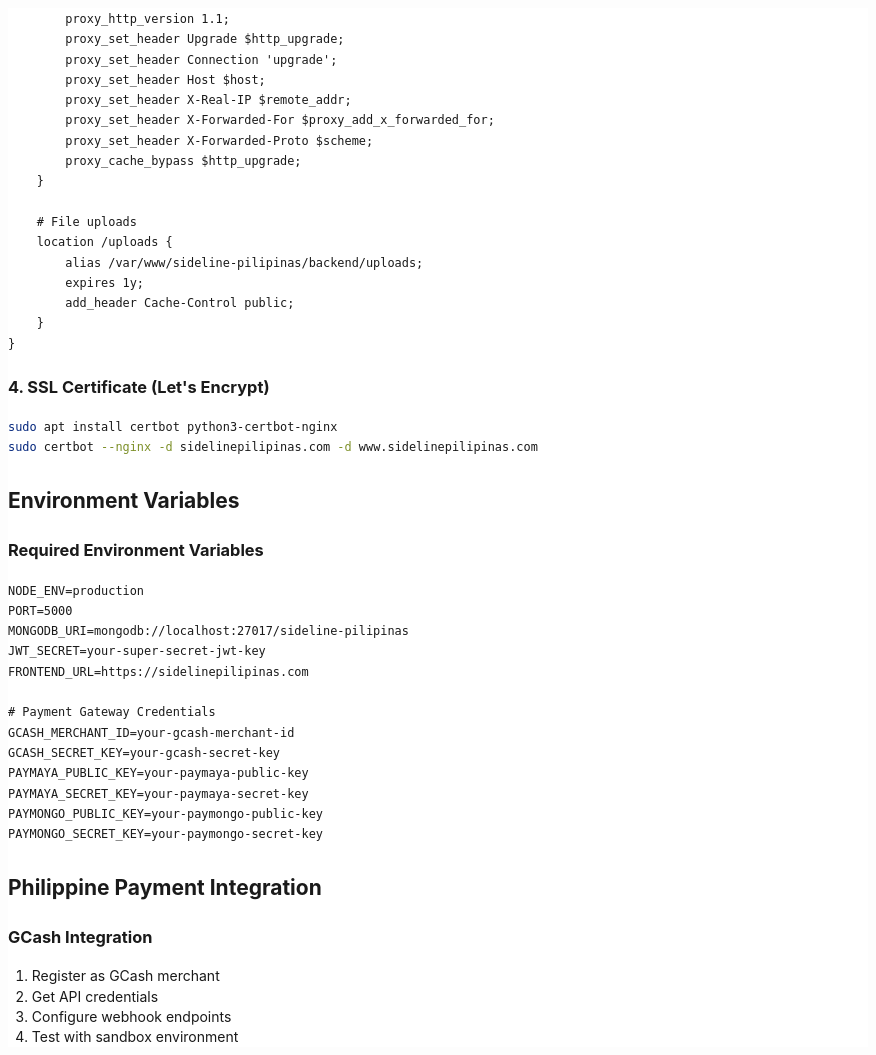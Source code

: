 ```nginx
        proxy_http_version 1.1;
        proxy_set_header Upgrade $http_upgrade;
        proxy_set_header Connection 'upgrade';
        proxy_set_header Host $host;
        proxy_set_header X-Real-IP $remote_addr;
        proxy_set_header X-Forwarded-For $proxy_add_x_forwarded_for;
        proxy_set_header X-Forwarded-Proto $scheme;
        proxy_cache_bypass $http_upgrade;
    }

    # File uploads
    location /uploads {
        alias /var/www/sideline-pilipinas/backend/uploads;
        expires 1y;
        add_header Cache-Control public;
    }
}
```

### 4. SSL Certificate (Let's Encrypt)
```bash
sudo apt install certbot python3-certbot-nginx
sudo certbot --nginx -d sidelinepilipinas.com -d www.sidelinepilipinas.com
```

## Environment Variables

### Required Environment Variables
```env
NODE_ENV=production
PORT=5000
MONGODB_URI=mongodb://localhost:27017/sideline-pilipinas
JWT_SECRET=your-super-secret-jwt-key
FRONTEND_URL=https://sidelinepilipinas.com

# Payment Gateway Credentials
GCASH_MERCHANT_ID=your-gcash-merchant-id
GCASH_SECRET_KEY=your-gcash-secret-key
PAYMAYA_PUBLIC_KEY=your-paymaya-public-key
PAYMAYA_SECRET_KEY=your-paymaya-secret-key
PAYMONGO_PUBLIC_KEY=your-paymongo-public-key
PAYMONGO_SECRET_KEY=your-paymongo-secret-key
```

## Philippine Payment Integration

### GCash Integration
1. Register as GCash merchant
2. Get API credentials
3. Configure webhook endpoints
4. Test with sandbox environment

